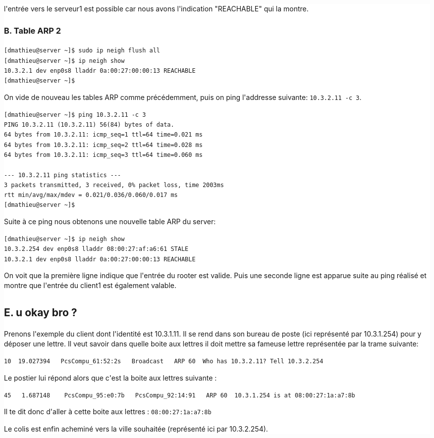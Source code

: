 l'entrée vers le serveur1 est possible car nous avons l'indication "REACHABLE" qui la montre.


### B. Table ARP 2

```
[dmathieu@server ~]$ sudo ip neigh flush all
[dmathieu@server ~]$ ip neigh show
10.3.2.1 dev enp0s8 lladdr 0a:00:27:00:00:13 REACHABLE
[dmathieu@server ~]$
 ```
On vide de nouveau les tables ARP comme précédemment, puis on ping l'addresse suivante: ```10.3.2.11 -c 3```. 

```
[dmathieu@server ~]$ ping 10.3.2.11 -c 3
PING 10.3.2.11 (10.3.2.11) 56(84) bytes of data.
64 bytes from 10.3.2.11: icmp_seq=1 ttl=64 time=0.021 ms
64 bytes from 10.3.2.11: icmp_seq=2 ttl=64 time=0.028 ms
64 bytes from 10.3.2.11: icmp_seq=3 ttl=64 time=0.060 ms

--- 10.3.2.11 ping statistics ---
3 packets transmitted, 3 received, 0% packet loss, time 2003ms
rtt min/avg/max/mdev = 0.021/0.036/0.060/0.017 ms
[dmathieu@server ~]$
```

Suite à ce ping nous obtenons une nouvelle table ARP du server:

```
[dmathieu@server ~]$ ip neigh show
10.3.2.254 dev enp0s8 lladdr 08:00:27:af:a6:61 STALE
10.3.2.1 dev enp0s8 lladdr 0a:00:27:00:00:13 REACHABLE
```

On voit que la première ligne indique que l'entrée du rooter est valide.
Puis une seconde ligne est apparue suite au ping réalisé et montre que l'entrée du client1 est également valable.

## E. u okay bro ?

Prenons l'exemple du client dont l'identité est 10.3.1.11. Il se rend dans son bureau de poste (ici représenté par 10.3.1.254) pour y déposer une lettre. Il veut savoir dans quelle boite aux lettres il doit mettre sa fameuse lettre représentée par la trame suivante:
```
10  19.027394   PcsCompu_61:52:2s   Broadcast   ARP 60  Who has 10.3.2.11? Tell 10.3.2.254
```

Le postier lui répond alors que c'est la boite aux lettres suivante : 

```
45   1.687148    PcsCompu_95:e0:7b   PcsCompu_92:14:91   ARP 60  10.3.1.254 is at 08:00:27:1a:a7:8b
```

Il te dit donc d'aller à cette boite aux lettres : ```08:00:27:1a:a7:8b```

Le colis est enfin acheminé vers la ville souhaitée (représenté ici par 10.3.2.254).
